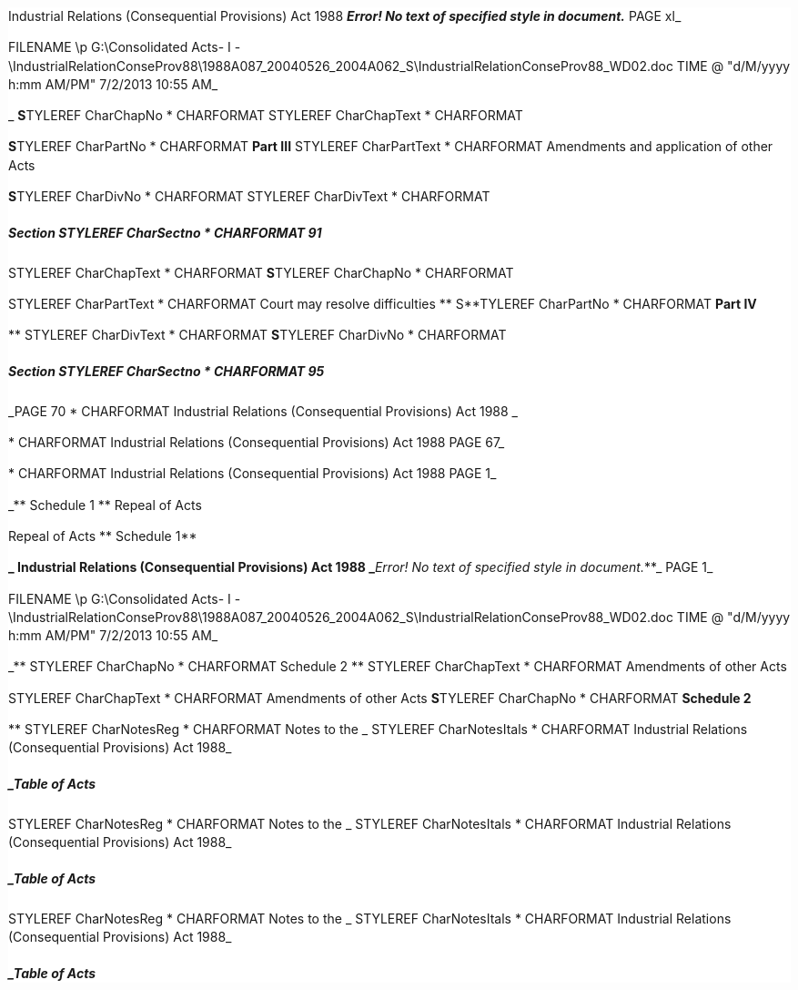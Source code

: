   Industrial Relations (Consequential Provisions) Act 1988         _**_Error! No text of specified style in document._**_        PAGE xl_

 FILENAME \p G:\Consolidated Acts\- I -\IndustrialRelationConseProv88\1988A087_20040526_2004A062_S\IndustrialRelationConseProv88_WD02.doc  TIME \@ "d/M/yyyy h:mm AM/PM" 7/2/2013 10:55 AM_

_ **S**TYLEREF  CharChapNo  \* CHARFORMAT    STYLEREF  CharChapText  \* CHARFORMAT 

 **S**TYLEREF  CharPartNo  \* CHARFORMAT **Part III**   STYLEREF  CharPartText  \* CHARFORMAT Amendments and application of other Acts

 **S**TYLEREF  CharDivNo  \* CHARFORMAT    STYLEREF  CharDivText  \* CHARFORMAT 

##### Section  STYLEREF  CharSectno  \* CHARFORMAT 91

 STYLEREF  CharChapText  \* CHARFORMAT    **S**TYLEREF  CharChapNo  \* CHARFORMAT 

 STYLEREF  CharPartText  \* CHARFORMAT Court may resolve difficulties  ** S**TYLEREF  CharPartNo  \* CHARFORMAT **Part IV**

** STYLEREF  CharDivText  \* CHARFORMAT    **S**TYLEREF  CharDivNo  \* CHARFORMAT 

##### Section  STYLEREF  CharSectno  \* CHARFORMAT 95

_PAGE  70              \* CHARFORMAT Industrial Relations (Consequential Provisions) Act 1988       _

  \* CHARFORMAT Industrial Relations (Consequential Provisions) Act 1988                    PAGE  67_

  \* CHARFORMAT Industrial Relations (Consequential Provisions) Act 1988                    PAGE  1_

_**  Schedule 1  **  Repeal of Acts

  Repeal of Acts  **  Schedule 1**

**_  Industrial Relations (Consequential Provisions) Act 1988         _**_Error! No text of specified style in document._**_        PAGE 1_

 FILENAME \p G:\Consolidated Acts\- I -\IndustrialRelationConseProv88\1988A087_20040526_2004A062_S\IndustrialRelationConseProv88_WD02.doc  TIME \@ "d/M/yyyy h:mm AM/PM" 7/2/2013 10:55 AM_

_** STYLEREF  CharChapNo  \* CHARFORMAT Schedule 2  ** STYLEREF  CharChapText  \* CHARFORMAT Amendments of other Acts

 STYLEREF  CharChapText  \* CHARFORMAT Amendments of other Acts   **S**TYLEREF  CharChapNo  \* CHARFORMAT **Schedule 2**

** STYLEREF  CharNotesReg  \* CHARFORMAT Notes to the  _ STYLEREF  CharNotesItals  \* CHARFORMAT Industrial Relations (Consequential Provisions) Act 1988_

##### _Table of Acts

 STYLEREF  CharNotesReg  \* CHARFORMAT Notes to the  _ STYLEREF  CharNotesItals  \* CHARFORMAT Industrial Relations (Consequential Provisions) Act 1988_

##### _Table of Acts

 STYLEREF  CharNotesReg  \* CHARFORMAT Notes to the  _ STYLEREF  CharNotesItals  \* CHARFORMAT Industrial Relations (Consequential Provisions) Act 1988_

##### _Table of Acts
